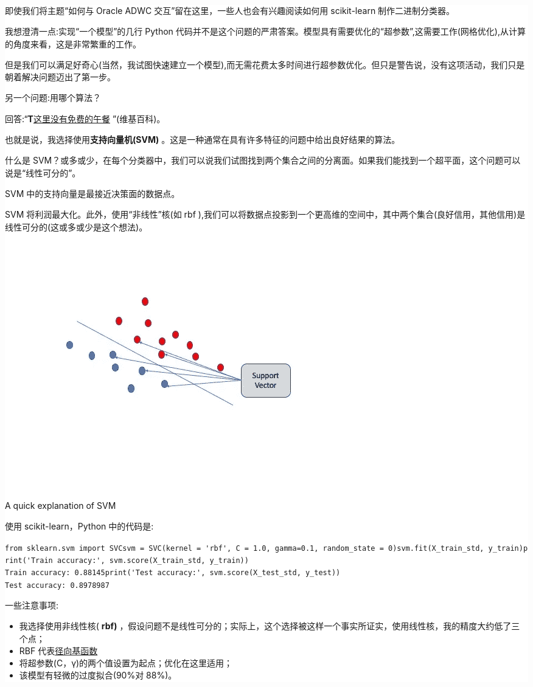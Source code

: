 即使我们将主题“如何与 Oracle ADWC 交互”留在这里，一些人也会有兴趣阅读如何用 scikit-learn 制作二进制分类器。

我想澄清一点:实现“一个模型”的几行 Python 代码并不是这个问题的严肃答案。模型具有需要优化的“超参数”,这需要工作(网格优化),从计算的角度来看，这是非常繁重的工作。

但是我们可以满足好奇心(当然，我试图快速建立一个模型),而无需花费太多时间进行超参数优化。但只是警告说，没有这项活动，我们只是朝着解决问题迈出了第一步。

另一个问题:用哪个算法？

回答:“**T**[这里没有免费的午餐](https://en.wikipedia.org/wiki/No_free_lunch_theorem) ”(维基百科)。

也就是说，我选择使用**支持向量机(SVM)** 。这是一种通常在具有许多特征的问题中给出良好结果的算法。

什么是 SVM？或多或少，在每个分类器中，我们可以说我们试图找到两个集合之间的分离面。如果我们能找到一个超平面，这个问题可以说是“线性可分的”。

SVM 中的支持向量是最接近决策面的数据点。

SVM 将利润最大化。此外，使用“非线性”核(如 rbf ),我们可以将数据点投影到一个更高维的空间中，其中两个集合(良好信用，其他信用)是线性可分的(这或多或少是这个想法)。

![](img/5be9dfa6f70c39309357a41e0046960e.png)

A quick explanation of SVM

使用 scikit-learn，Python 中的代码是:

```
from sklearn.svm import SVCsvm = SVC(kernel = 'rbf', C = 1.0, gamma=0.1, random_state = 0)svm.fit(X_train_std, y_train)print('Train accuracy:', svm.score(X_train_std, y_train))
Train accuracy: 0.88145print('Test accuracy:', svm.score(X_test_std, y_test))
Test accuracy: 0.8978987
```

一些注意事项:

*   我选择使用非线性核( **rbf)** ，假设问题不是线性可分的；实际上，这个选择被这样一个事实所证实，使用线性核，我的精度大约低了三个点；
*   RBF 代表[径向基函数](https://en.wikipedia.org/wiki/Radial_basis_function_kernel)
*   将超参数(C，γ)的两个值设置为起点；优化在这里适用；
*   该模型有轻微的过度拟合(90%对 88%)。
